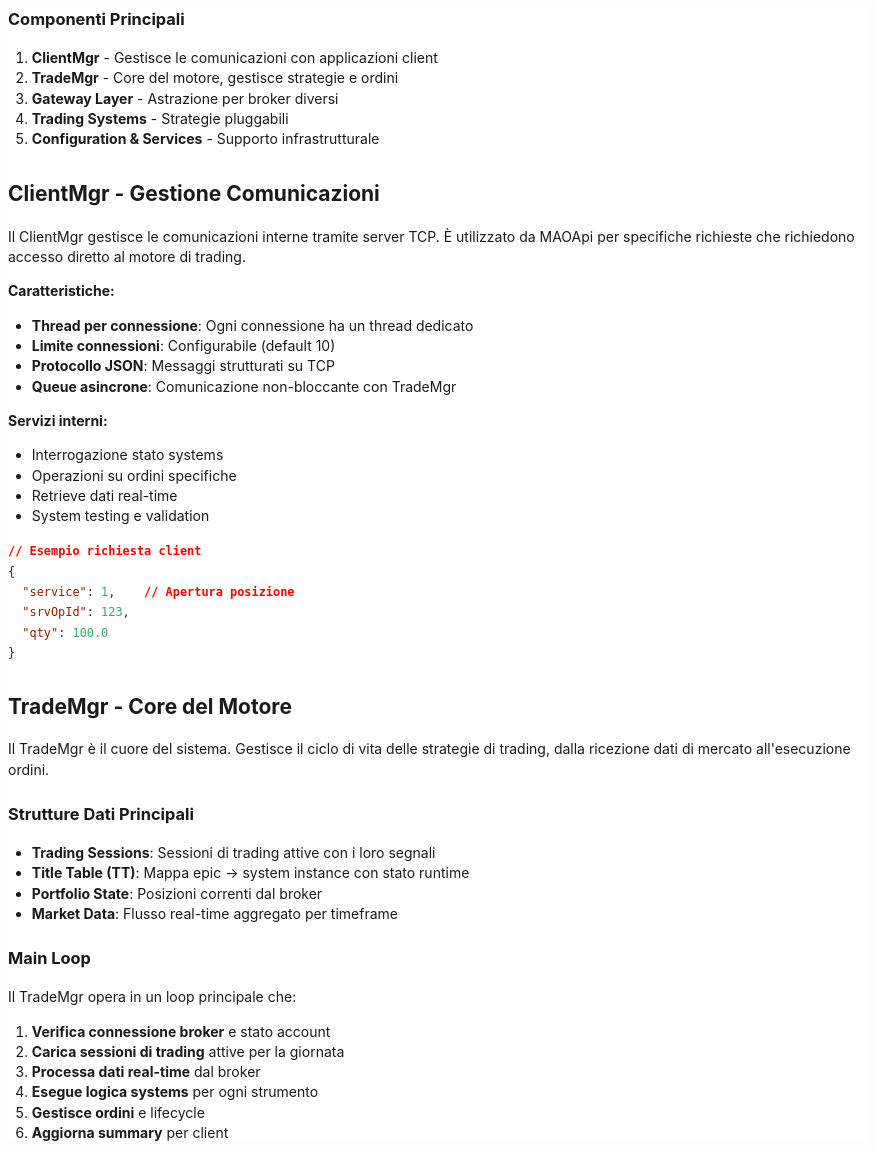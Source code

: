 ### **Componenti Principali**

1. **ClientMgr** - Gestisce le comunicazioni con applicazioni client
2. **TradeMgr** - Core del motore, gestisce strategie e ordini
3. **Gateway Layer** - Astrazione per broker diversi
4. **Trading Systems** - Strategie pluggabili
5. **Configuration & Services** - Supporto infrastrutturale

## **ClientMgr - Gestione Comunicazioni**

Il ClientMgr gestisce le comunicazioni interne tramite server TCP. È utilizzato da MAOApi per specifiche richieste che richiedono accesso diretto al motore di trading.

**Caratteristiche:**

- **Thread per connessione**: Ogni connessione ha un thread dedicato
- **Limite connessioni**: Configurabile (default 10)
- **Protocollo JSON**: Messaggi strutturati su TCP
- **Queue asincrone**: Comunicazione non-bloccante con TradeMgr

**Servizi interni:**

- Interrogazione stato systems
- Operazioni su ordini specifiche
- Retrieve dati real-time
- System testing e validation

```json
// Esempio richiesta client
{
  "service": 1,    // Apertura posizione
  "srvOpId": 123,
  "qty": 100.0
}
```

## **TradeMgr - Core del Motore**

Il TradeMgr è il cuore del sistema. Gestisce il ciclo di vita delle strategie di trading, dalla ricezione dati di mercato all'esecuzione ordini.

### **Strutture Dati Principali**

- **Trading Sessions**: Sessioni di trading attive con i loro segnali
- **Title Table (TT)**: Mappa epic → system instance con stato runtime
- **Portfolio State**: Posizioni correnti dal broker
- **Market Data**: Flusso real-time aggregato per timeframe

### **Main Loop**

Il TradeMgr opera in un loop principale che:

1. **Verifica connessione broker** e stato account
2. **Carica sessioni di trading** attive per la giornata
3. **Processa dati real-time** dal broker
4. **Esegue logica systems** per ogni strumento
5. **Gestisce ordini** e lifecycle
6. **Aggiorna summary** per client
